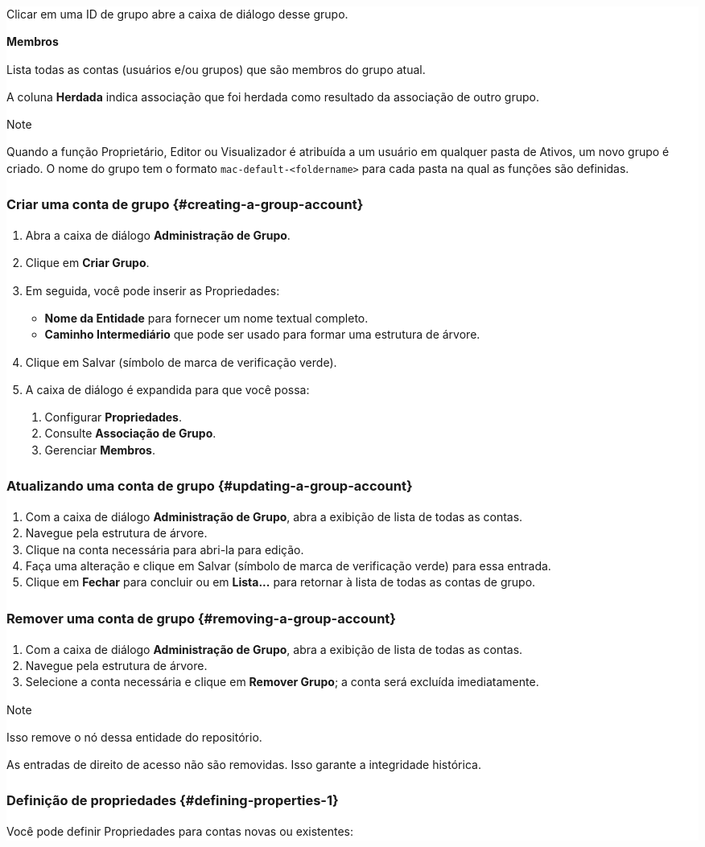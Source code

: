 Clicar em uma ID de grupo abre a caixa de diálogo desse grupo.

**Membros**

Lista todas as contas (usuários e/ou grupos) que são membros do grupo atual.

A coluna **Herdada** indica associação que foi herdada como resultado da associação de outro grupo.

>[!NOTE]
>
>Quando a função Proprietário, Editor ou Visualizador é atribuída a um usuário em qualquer pasta de Ativos, um novo grupo é criado. O nome do grupo tem o formato `mac-default-<foldername>` para cada pasta na qual as funções são definidas.

### Criar uma conta de grupo {#creating-a-group-account}

1. Abra a caixa de diálogo **Administração de Grupo**.
1. Clique em **Criar Grupo**.
1. Em seguida, você pode inserir as Propriedades:

   * **Nome da Entidade** para fornecer um nome textual completo.
   * **Caminho Intermediário** que pode ser usado para formar uma estrutura de árvore.

1. Clique em Salvar (símbolo de marca de verificação verde).
1. A caixa de diálogo é expandida para que você possa:

   1. Configurar **Propriedades**.
   1. Consulte **Associação de Grupo**.
   1. Gerenciar **Membros**.

### Atualizando uma conta de grupo {#updating-a-group-account}

1. Com a caixa de diálogo **Administração de Grupo**, abra a exibição de lista de todas as contas.
1. Navegue pela estrutura de árvore.
1. Clique na conta necessária para abri-la para edição.
1. Faça uma alteração e clique em Salvar (símbolo de marca de verificação verde) para essa entrada.
1. Clique em **Fechar** para concluir ou em **Lista...** para retornar à lista de todas as contas de grupo.

### Remover uma conta de grupo {#removing-a-group-account}

1. Com a caixa de diálogo **Administração de Grupo**, abra a exibição de lista de todas as contas.
1. Navegue pela estrutura de árvore.
1. Selecione a conta necessária e clique em **Remover Grupo**; a conta será excluída imediatamente.

>[!NOTE]
>
>Isso remove o nó dessa entidade do repositório.
>
>As entradas de direito de acesso não são removidas. Isso garante a integridade histórica.

### Definição de propriedades {#defining-properties-1}

Você pode definir Propriedades para contas novas ou existentes:
